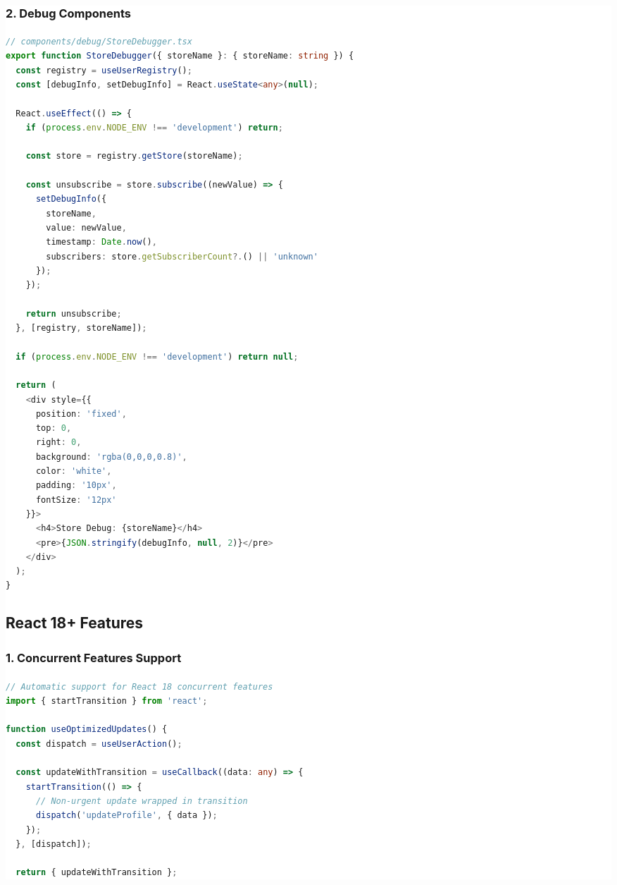 ### 2. Debug Components

```typescript
// components/debug/StoreDebugger.tsx
export function StoreDebugger({ storeName }: { storeName: string }) {
  const registry = useUserRegistry();
  const [debugInfo, setDebugInfo] = React.useState<any>(null);
  
  React.useEffect(() => {
    if (process.env.NODE_ENV !== 'development') return;
    
    const store = registry.getStore(storeName);
    
    const unsubscribe = store.subscribe((newValue) => {
      setDebugInfo({
        storeName,
        value: newValue,
        timestamp: Date.now(),
        subscribers: store.getSubscriberCount?.() || 'unknown'
      });
    });
    
    return unsubscribe;
  }, [registry, storeName]);
  
  if (process.env.NODE_ENV !== 'development') return null;
  
  return (
    <div style={{ 
      position: 'fixed', 
      top: 0, 
      right: 0, 
      background: 'rgba(0,0,0,0.8)', 
      color: 'white',
      padding: '10px',
      fontSize: '12px'
    }}>
      <h4>Store Debug: {storeName}</h4>
      <pre>{JSON.stringify(debugInfo, null, 2)}</pre>
    </div>
  );
}
```

## React 18+ Features

### 1. Concurrent Features Support

```typescript
// Automatic support for React 18 concurrent features
import { startTransition } from 'react';

function useOptimizedUpdates() {
  const dispatch = useUserAction();
  
  const updateWithTransition = useCallback((data: any) => {
    startTransition(() => {
      // Non-urgent update wrapped in transition
      dispatch('updateProfile', { data });
    });
  }, [dispatch]);
  
  return { updateWithTransition };
```